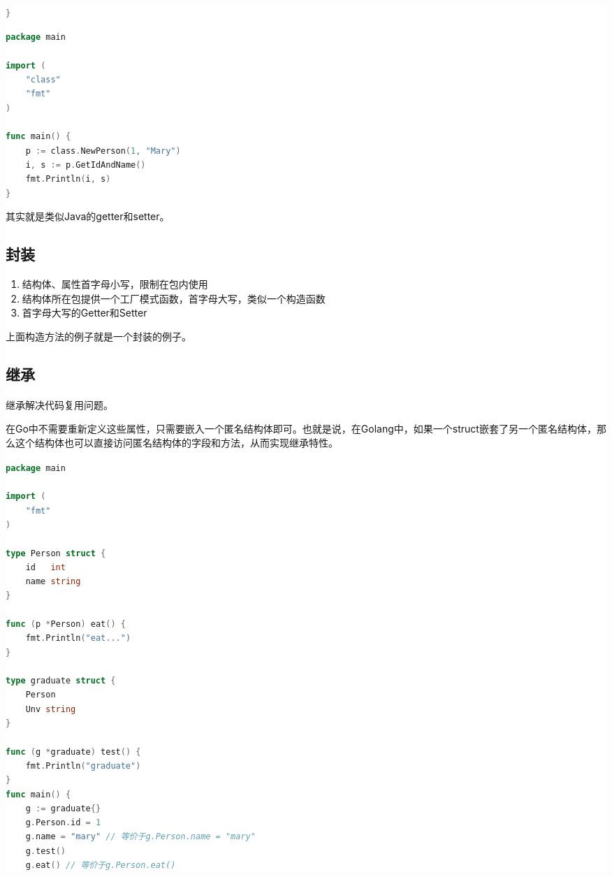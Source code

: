 ```go
}
```

```go
package main

import (
	"class"
	"fmt"
)

func main() {
	p := class.NewPerson(1, "Mary")
	i, s := p.GetIdAndName()
	fmt.Println(i, s)
}
```

其实就是类似Java的getter和setter。

## 封装

1. 结构体、属性首字母小写，限制在包内使用
2. 结构体所在包提供一个工厂模式函数，首字母大写，类似一个构造函数
3. 首字母大写的Getter和Setter

上面构造方法的例子就是一个封装的例子。

## 继承

继承解决代码复用问题。

在Go中不需要重新定义这些属性，只需要嵌入一个匿名结构体即可。也就是说，在Golang中，如果一个struct嵌套了另一个匿名结构体，那么这个结构体也可以直接访问匿名结构体的字段和方法，从而实现继承特性。

```go
package main

import (
	"fmt"
)

type Person struct {
	id   int
	name string
}

func (p *Person) eat() {
	fmt.Println("eat...")
}

type graduate struct {
	Person
	Unv string
}

func (g *graduate) test() {
	fmt.Println("graduate")
}
func main() {
	g := graduate{}
	g.Person.id = 1
	g.name = "mary" // 等价于g.Person.name = "mary"
	g.test()
	g.eat() // 等价于g.Person.eat()
```
